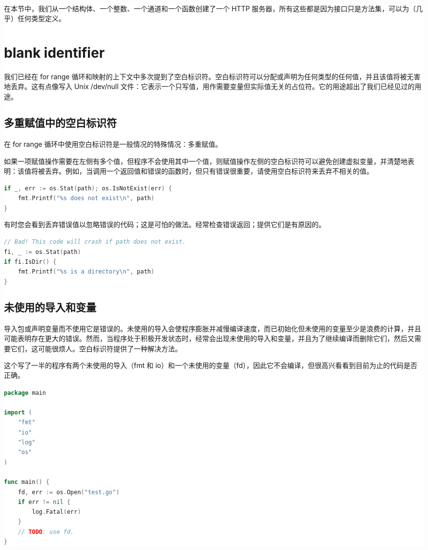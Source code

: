 在本节中，我们从一个结构体、一个整数、一个通道和一个函数创建了一个 HTTP 服务器，所有这些都是因为接口只是方法集，可以为（几乎）任何类型定义。

# blank identifier

我们已经在 for range 循环和映射的上下文中多次提到了空白标识符。空白标识符可以分配或声明为任何类型的任何值，并且该值将被无害地丢弃。这有点像写入 Unix /dev/null 文件：它表示一个只写值，用作需要变量但实际值无关的占位符。它的用途超出了我们已经见过的用途。

## 多重赋值中的空白标识符

在 for range 循环中使用空白标识符是一般情况的特殊情况：多重赋值。

如果一项赋值操作需要在左侧有多个值，但程序不会使用其中一个值，则赋值操作左侧的空白标识符可以避免创建虚拟变量，并清楚地表明：该值将被丢弃。例如，当调用一个返回值和错误的函数时，但只有错误很重要，请使用空白标识符来丢弃不相关的值。

```go
if _, err := os.Stat(path); os.IsNotExist(err) {
    fmt.Printf("%s does not exist\n", path)
}
```

有时您会看到丢弃错误值以忽略错误的代码；这是可怕的做法。经常检查错误返回；提供它们是有原因的。

```go
// Bad! This code will crash if path does not exist.
fi, _ := os.Stat(path)
if fi.IsDir() {
    fmt.Printf("%s is a directory\n", path)
}
```

## 未使用的导入和变量

导入包或声明变量而不使用它是错误的。未使用的导入会使程序膨胀并减慢编译速度，而已初始化但未使用的变量至少是浪费的计算，并且可能表明存在更大的错误。然而，当程序处于积极开发状态时，经常会出现未使用的导入和变量，并且为了继续编译而删除它们，然后又需要它们，这可能很烦人。空白标识符提供了一种解决方法。

这个写了一半的程序有两个未使用的导入（fmt 和 io）和一个未使用的变量（fd），因此它不会编译，但很高兴看看到目前为止的代码是否正确。

```go
package main

import (
    "fmt"
    "io"
    "log"
    "os"
)

func main() {
    fd, err := os.Open("test.go")
    if err != nil {
        log.Fatal(err)
    }
    // TODO: use fd.
}
```
